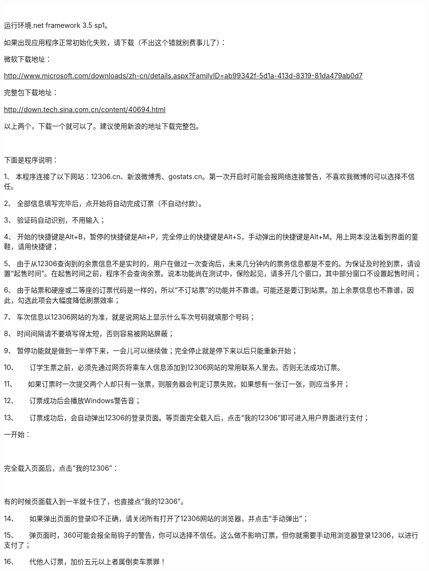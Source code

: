 &nbsp;

运行环境.net framework 3.5 sp1。

如果出现应用程序正常初始化失败，请下载（不出这个错就别费事儿了）：

微软下载地址：

<a href="http://www.microsoft.com/downloads/zh-cn/details.aspx?FamilyID=ab99342f-5d1a-413d-8319-81da479ab0d7" target="_blank">http://www.microsoft.com/downloads/zh-cn/details.aspx?FamilyID=ab99342f-5d1a-413d-8319-81da479ab0d7</a>

完整包下载地址：

<http://down.tech.sina.com.cn/content/40694.html>

以上两个，下载一个就可以了。建议使用新浪的地址下载完整包。

&nbsp;

下面是程序说明：

1、 本程序连接了以下网站：12306.cn、新浪微博秀、gostats.cn。第一次开启时可能会报网络连接警告，不喜欢我微博的可以选择不信任。

2、 全部信息填写完毕后，点开始将自动完成订票（不自动付款）。

3、 验证码自动识别，不用输入；

4、 开始的快捷键是Alt+B，暂停的快捷键是Alt+P，完全停止的快捷键是Alt+S，手动弹出的快捷键是Alt+M。用上网本没法看到界面的童鞋，请用快捷键；

5、 由于从12306查询到的余票信息不是实时的，用户在做过一次查询后，未来几分钟内的票务信息都是不变的。为保证及时抢到票，请设置“起售时间”。在起售时间之前，程序不会查询余票。说本功能尚在测试中，保险起见，请多开几个窗口，其中部分窗口不设置起售时间；

6、 由于站票和硬座或二等座的订票代码是一样的，所以“不订站票”的功能并不靠谱。可能还是要订到站票。加上余票信息也不靠谱，因此，勾选此项会大幅度降低刷票效率；

7、 车次信息以12306网站的为准，就是说网站上显示什么车次号码就填那个号码；

8、 时间间隔请不要填写得太短，否则容易被网站屏蔽；

9、 暂停功能就是做到一半停下来，一会儿可以继续做；完全停止就是停下来以后只能重新开始；

10、      订学生票之前，必须先通过网页将乘车人信息添加到12306网站的常用联系人里去。否则无法成功订票。

11、      如果订票时一次提交两个人却只有一张票，则服务器会判定订票失败。如果想有一张订一张，则应当多开；

12、      订票成功后会播放Windows警告音；

13、      订票成功后，会自动弹出12306的登录页面。等页面完全载入后，点击“我的12306”即可进入用户界面进行支付；

一开始：

&nbsp;

完全载入页面后，点击“我的12306”：

&nbsp;

有的时候页面载入到一半就卡住了，也直接点“我的12306”。

14、      如果弹出页面的登录ID不正确，请关闭所有打开了12306网站的浏览器，并点击“手动弹出”；

15、      弹页面时，360可能会报全局钩子的警告，你可以选择不信任。这么做不影响订票，但你就需要手动用浏览器登录12306，以进行支付了；

16、      代他人订票，加价五元以上者属倒卖车票罪！
